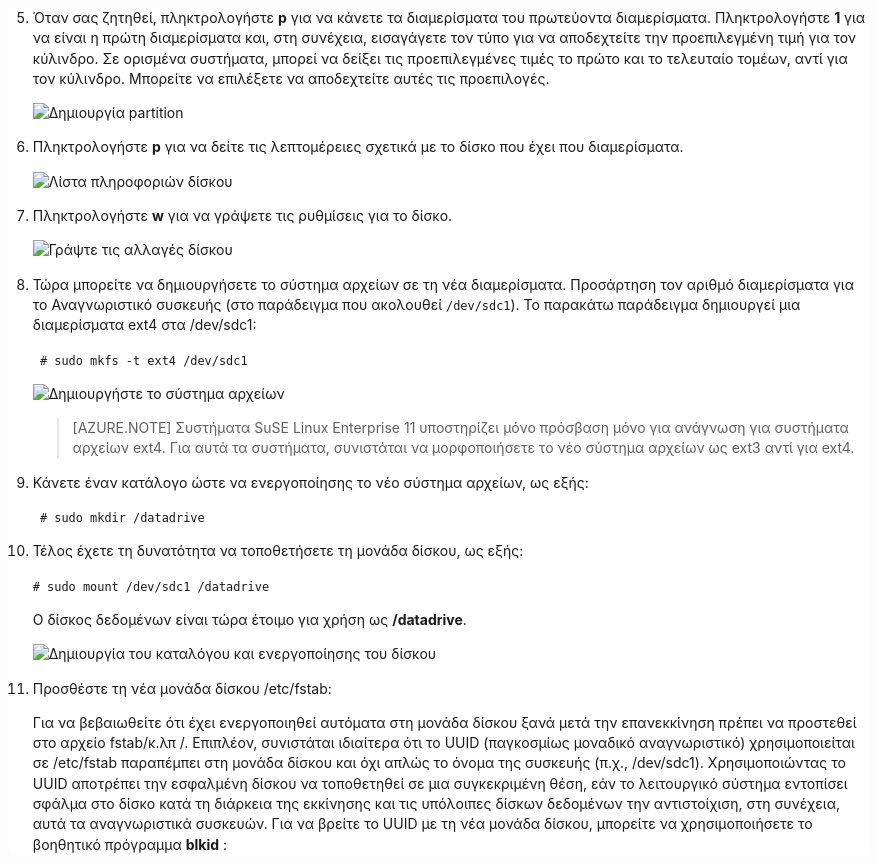5. Όταν σας ζητηθεί, πληκτρολογήστε **p** για να κάνετε τα διαμερίσματα του πρωτεύοντα διαμερίσματα. Πληκτρολογήστε **1** για να είναι η πρώτη διαμερίσματα και, στη συνέχεια, εισαγάγετε τον τύπο για να αποδεχτείτε την προεπιλεγμένη τιμή για τον κύλινδρο. Σε ορισμένα συστήματα, μπορεί να δείξει τις προεπιλεγμένες τιμές το πρώτο και το τελευταίο τομέων, αντί για τον κύλινδρο. Μπορείτε να επιλέξετε να αποδεχτείτε αυτές τις προεπιλογές.


    ![Δημιουργία partition](./media/virtual-machines-linux-classic-attach-disk/fdisknewpartdetails.png)



6. Πληκτρολογήστε **p** για να δείτε τις λεπτομέρειες σχετικά με το δίσκο που έχει που διαμερίσματα.


    ![Λίστα πληροφοριών δίσκου](./media/virtual-machines-linux-classic-attach-disk/fdiskpartitiondetails.png)



7. Πληκτρολογήστε **w** για να γράψετε τις ρυθμίσεις για το δίσκο.


    ![Γράψτε τις αλλαγές δίσκου](./media/virtual-machines-linux-classic-attach-disk/fdiskwritedisk.png)

8. Τώρα μπορείτε να δημιουργήσετε το σύστημα αρχείων σε τη νέα διαμερίσματα. Προσάρτηση τον αριθμό διαμερίσματα για το Αναγνωριστικό συσκευής (στο παράδειγμα που ακολουθεί `/dev/sdc1`). Το παρακάτω παράδειγμα δημιουργεί μια διαμερίσματα ext4 στα /dev/sdc1:

        # sudo mkfs -t ext4 /dev/sdc1

    ![Δημιουργήστε το σύστημα αρχείων](./media/virtual-machines-linux-classic-attach-disk/mkfsext4.png)

    >[AZURE.NOTE] Συστήματα SuSE Linux Enterprise 11 υποστηρίζει μόνο πρόσβαση μόνο για ανάγνωση για συστήματα αρχείων ext4. Για αυτά τα συστήματα, συνιστάται να μορφοποιήσετε το νέο σύστημα αρχείων ως ext3 αντί για ext4.


9. Κάνετε έναν κατάλογο ώστε να ενεργοποίησης το νέο σύστημα αρχείων, ως εξής:

        # sudo mkdir /datadrive


10. Τέλος έχετε τη δυνατότητα να τοποθετήσετε τη μονάδα δίσκου, ως εξής:

        # sudo mount /dev/sdc1 /datadrive

    Ο δίσκος δεδομένων είναι τώρα έτοιμο για χρήση ως **/datadrive**.
    
    ![Δημιουργία του καταλόγου και ενεργοποίησης του δίσκου](./media/virtual-machines-linux-classic-attach-disk/mkdirandmount.png)


11. Προσθέστε τη νέα μονάδα δίσκου /etc/fstab:

    Για να βεβαιωθείτε ότι έχει ενεργοποιηθεί αυτόματα στη μονάδα δίσκου ξανά μετά την επανεκκίνηση πρέπει να προστεθεί στο αρχείο fstab/κ.λπ /. Επιπλέον, συνιστάται ιδιαίτερα ότι το UUID (παγκοσμίως μοναδικό αναγνωριστικό) χρησιμοποιείται σε /etc/fstab παραπέμπει στη μονάδα δίσκου και όχι απλώς το όνομα της συσκευής (π.χ., /dev/sdc1). Χρησιμοποιώντας το UUID αποτρέπει την εσφαλμένη δίσκου να τοποθετηθεί σε μια συγκεκριμένη θέση, εάν το λειτουργικό σύστημα εντοπίσει σφάλμα στο δίσκο κατά τη διάρκεια της εκκίνησης και τις υπόλοιπες δίσκων δεδομένων την αντιστοίχιση, στη συνέχεια, αυτά τα αναγνωριστικά συσκευών. Για να βρείτε το UUID με τη νέα μονάδα δίσκου, μπορείτε να χρησιμοποιήσετε το βοηθητικό πρόγραμμα **blkid** :


[Agent]: virtual-machines-linux-agent-user-guide.md
[Logon]: virtual-machines-linux-mac-create-ssh-keys.md